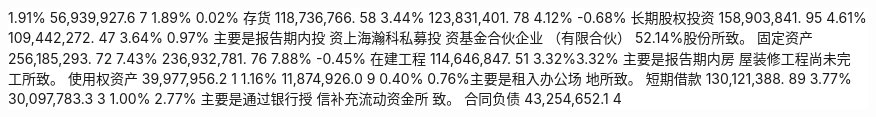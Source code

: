 1.91%
56,939,927.6
7
1.89%
0.02%
存货
118,736,766.
58
3.44%
123,831,401.
78
4.12%
-0.68%
长期股权投资
158,903,841.
95
4.61%
109,442,272.
47
3.64%
0.97%
主要是报告期内投
资上海瀚科私募投
资基金合伙企业
（有限合伙）
52.14%股份所致。
固定资产
256,185,293.
72
7.43%
236,932,781.
76
7.88%
-0.45%
在建工程
114,646,847.
51
3.32%3.32%
主要是报告期内房
屋装修工程尚未完
工所致。
使用权资产
39,977,956.2
1
1.16%
11,874,926.0
9
0.40%
0.76%主要是租入办公场
地所致。
短期借款
130,121,388.
89
3.77%
30,097,783.3
3
1.00%
2.77%
主要是通过银行授
信补充流动资金所
致。
合同负债
43,254,652.1
4